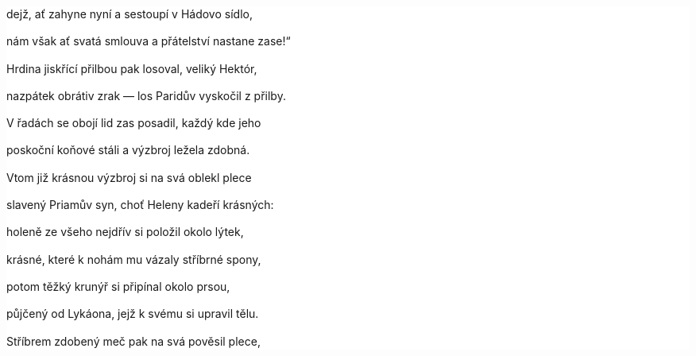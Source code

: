 </section>

<section>

dejž, ať zahyne nyní a sestoupí v Hádovo sídlo,

</section>

<section>

nám však ať svatá smlouva a přátelství nastane zase!“

Hrdina jiskřící přilbou pak losoval, veliký Hektór,

</section>

<section>

nazpátek obrátiv zrak — los Paridův vyskočil z přilby.

V řadách se obojí lid zas posadil, každý kde jeho

</section>

<section>

poskoční koňové stáli a výzbroj ležela zdobná.

Vtom již krásnou výzbroj si na svá oblekl plece

</section>

<section>

slavený Priamův syn, choť Heleny kadeří krásných:

</section>

<section>

holeně ze všeho nejdřív si položil okolo lýtek,

</section>

<section>

krásné, které k nohám mu vázaly stříbrné spony,

</section>

<section>

potom těžký krunýř si připínal okolo prsou,

</section>

<section>

půjčený od Lykáona, jejž k svému si upravil tělu.

</section>

<section>

Stříbrem zdobený meč pak na svá pověsil plece,
